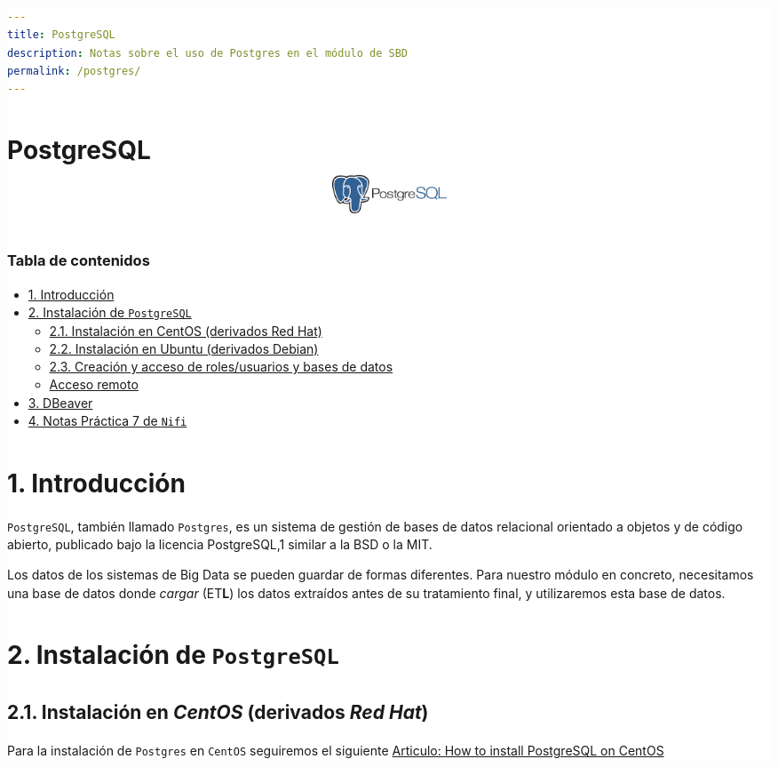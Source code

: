 ```yaml
---
title: PostgreSQL
description: Notas sobre el uso de Postgres en el módulo de SBD
permalink: /postgres/
---
```


<h1>PostgreSQL

<div align="center">
    <img src="../img/postgres_logo.png" alt="Logo PostgreSQL" width="15%"/>
</div>
</h1>

<h3>Tabla de contenidos</h3>

- [1. Introducción](#1-introducción)
- [2. Instalación de `PostgreSQL`](#2-instalación-de-postgresql)
	- [2.1. Instalación en CentOS (derivados Red Hat)](#21-instalación-en-centos-derivados-red-hat)
	- [2.2. Instalación en Ubuntu (derivados Debian)](#22-instalación-en-ubuntu-derivados-debian)
	- [2.3. Creación y acceso de roles/usuarios y bases de datos](#23-creación-y-acceso-de-rolesusuarios-y-bases-de-datos)
	- [Acceso remoto](#acceso-remoto)
- [3. DBeaver](#3-dbeaver)
- [4. Notas Práctica 7 de `Nifi`](#4-notas-práctica-7-de-nifi)


# 1. Introducción

`PostgreSQL`, también llamado `Postgres`, es un sistema de gestión de bases de datos relacional orientado a objetos y de código abierto, publicado bajo la licencia PostgreSQL,1​ similar a la BSD o la MIT. 

Los datos de los sistemas de Big Data se pueden guardar de formas diferentes. Para nuestro módulo en concreto, necesitamos una base de datos donde *cargar* (ET**L**) los datos extraídos antes de su tratamiento final, y utilizaremos esta base de datos.

# 2. Instalación de `PostgreSQL`

## 2.1. Instalación en *CentOS* (derivados *Red Hat*)

Para la instalación de `Postgres` en `CentOS` seguiremos el siguiente [Articulo: How to install PostgreSQL on CentOS](https://www.commandprompt.com/education/how-to-install-postgresql-on-centos/)
